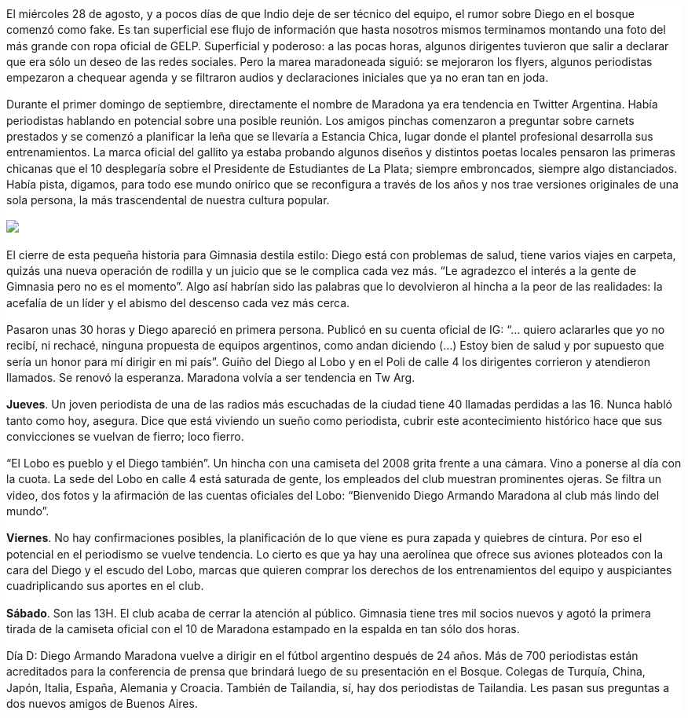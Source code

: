 El miércoles 28 de agosto, y a pocos días de que Indio deje de ser técnico del equipo, el rumor sobre Diego en el bosque comenzó como fake. Es tan superficial ese flujo de información que hasta nosotros mismos terminamos montando una foto del más grande con ropa oficial de GELP. Superficial y poderoso: a las pocas horas, algunos dirigentes tuvieron que salir a declarar que era sólo un deseo de las redes sociales. Pero la marea maradoneada siguió: se mejoraron los flyers, algunos periodistas empezaron a chequear agenda y se filtraron audios y declaraciones iniciales que ya no eran tan en joda. 

Durante el primer domingo de septiembre, directamente el nombre de Maradona ya era tendencia en Twitter Argentina. Había periodistas hablando en potencial sobre una posible reunión. Los amigos pinchas comenzaron a preguntar sobre carnets prestados y se comenzó a planificar la leña que se llevaría a Estancia Chica, lugar donde el plantel profesional desarrolla sus entrenamientos. La marca oficial del gallito ya estaba probando algunos diseños y distintos poetas locales pensaron las primeras chicanas que el 10 desplegaría sobre el Presidente de Estudiantes de La Plata; siempre embroncados, siempre algo distanciados. Había pista, digamos, para todo ese mundo onírico que se reconfigura a través de los años y nos trae versiones originales de una sola persona, la más trascendental de nuestra cultura popular. 

![](https://64.media.tumblr.com/53c947e34bf76e4e5cdac02887b0fe15/70cee48b6562418f-ea/s500x750/67a5195083e7c70f5392c0fa14d54b7941b6d830.jpg)

El cierre de esta pequeña historia para Gimnasia destila estilo: Diego está con problemas de salud, tiene varios viajes en carpeta, quizás una nueva operación de rodilla y un juicio que se le complica cada vez más. “Le agradezco el interés a la gente de Gimnasia pero no es el momento”. Algo así habrían sido las palabras que lo devolvieron al hincha a la peor de las realidades: la acefalía de un líder y el abismo del descenso cada vez más cerca.

Pasaron unas 30 horas y Diego apareció en primera persona. Publicó en su cuenta oficial de IG: “… quiero aclararles que yo no recibí, ni rechacé, ninguna propuesta de equipos argentinos, como andan diciendo (…) Estoy bien de salud y por supuesto que sería un honor para mí dirigir en mi país”. Guiño del Diego al Lobo y en el Poli de calle 4 los dirigentes corrieron y atendieron llamados. Se renovó la esperanza. Maradona volvía a ser tendencia en Tw Arg.

**Jueves**. Un joven periodista de una de las radios más escuchadas de la ciudad tiene 40 llamadas perdidas a las 16. Nunca habló tanto como hoy, asegura. Dice que está viviendo un sueño como periodista, cubrir este acontecimiento histórico hace que sus convicciones se vuelvan de fierro; loco fierro.

“El Lobo es pueblo y el Diego también”. Un hincha con una camiseta del 2008 grita frente a una cámara. Vino a ponerse al día con la cuota. La sede del Lobo en calle 4 está saturada de gente, los empleados del club muestran prominentes ojeras. Se filtra un video, dos fotos y la afirmación de las cuentas oficiales del Lobo: “Bienvenido Diego Armando Maradona al club más lindo del mundo”. 

**Viernes**. No hay confirmaciones posibles, la planificación de lo que viene es pura zapada y quiebres de cintura. Por eso el potencial en el periodismo se vuelve tendencia. Lo cierto es que ya hay una aerolínea que ofrece sus aviones ploteados con la cara del Diego y el escudo del Lobo, marcas que quieren comprar los derechos de los entrenamientos del equipo y auspiciantes cuadriplicando sus aportes en el club. 

**Sábado**. Son las 13H. El club acaba de cerrar la atención al público. Gimnasia tiene tres mil socios nuevos y agotó la primera tirada de la camiseta oficial con el 10 de Maradona estampado en la espalda en tan sólo dos horas.  

Día D: Diego Armando Maradona vuelve a dirigir en el fútbol argentino después de 24 años. Más de 700 periodistas están acreditados para la conferencia de prensa que brindará luego de su presentación en el Bosque. Colegas de Turquía, China, Japón, Italia, España, Alemania y Croacia. También de Tailandia, sí, hay dos periodistas de Tailandia. Les pasan sus preguntas a dos nuevos amigos de Buenos Aires. 
